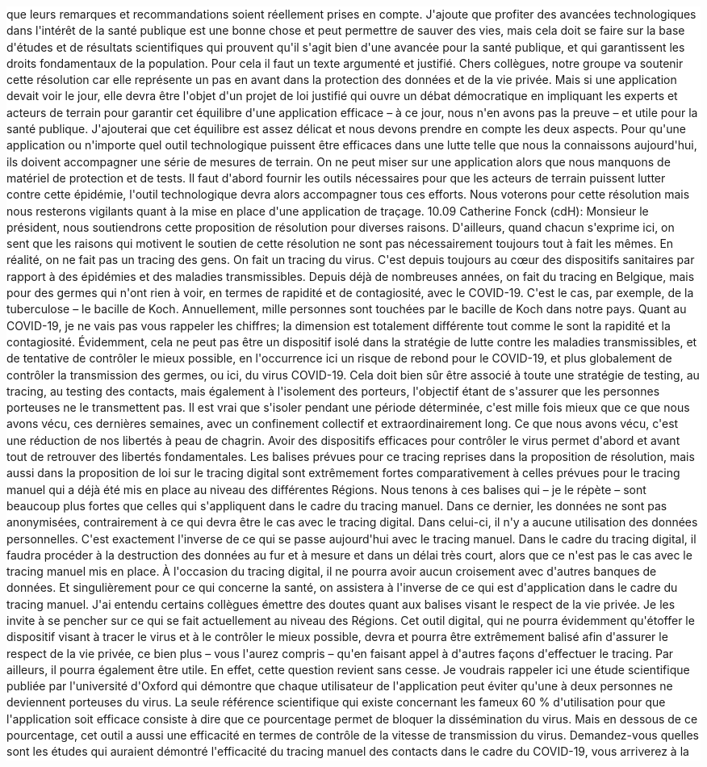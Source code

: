 que leurs remarques et recommandations soient réellement prises en compte. J'ajoute que profiter des avancées technologiques dans l'intérêt de la santé publique est une bonne chose et peut permettre de sauver des vies, mais cela doit se faire sur la base d'études et de résultats scientifiques qui prouvent qu'il s'agit bien d'une avancée pour la santé publique, et qui garantissent les droits fondamentaux de la population. Pour cela il faut un texte argumenté et justifié. Chers collègues, notre groupe va soutenir cette résolution car elle représente un pas en avant dans la protection des données et de la vie privée. Mais si une application devait voir le jour, elle devra être l'objet d'un projet de loi justifié qui ouvre un débat démocratique en impliquant les experts et acteurs de terrain pour garantir cet équilibre d'une application efficace – à ce jour, nous n'en avons pas la preuve – et utile pour la santé publique. J'ajouterai que cet équilibre est assez délicat et nous devons prendre en compte les deux aspects. Pour qu'une application ou n'importe quel outil technologique puissent être efficaces dans une lutte telle que nous la connaissons aujourd'hui, ils doivent accompagner une série de mesures de terrain. On ne peut miser sur une application alors que nous manquons de matériel de protection et de tests. Il faut d'abord fournir les outils nécessaires pour que les acteurs de terrain puissent lutter contre cette épidémie, l'outil technologique devra alors accompagner tous ces efforts. Nous voterons pour cette résolution mais nous resterons vigilants quant à la mise en place d'une application de traçage. 10.09 Catherine Fonck (cdH): Monsieur le président, nous soutiendrons cette proposition de résolution pour diverses raisons. D'ailleurs, quand chacun s'exprime ici, on sent que les raisons qui motivent le soutien de cette résolution ne sont pas nécessairement toujours tout à fait les mêmes. En réalité, on ne fait pas un tracing des gens. On fait un tracing du virus. C'est depuis toujours au cœur des dispositifs sanitaires par rapport à des épidémies et des maladies transmissibles. Depuis déjà de nombreuses années, on fait du tracing en Belgique, mais pour des germes qui n'ont rien à voir, en termes de rapidité et de contagiosité, avec le COVID-19. C'est le cas, par exemple, de la tuberculose – le bacille de Koch. Annuellement, mille personnes sont touchées par le bacille de Koch dans notre pays. Quant au COVID-19, je ne vais pas vous rappeler les chiffres; la dimension est totalement différente tout comme le sont la rapidité et la contagiosité. Évidemment, cela ne peut pas être un dispositif isolé dans la stratégie de lutte contre les maladies transmissibles, et de tentative de contrôler le mieux possible, en l'occurrence ici un risque de rebond pour le COVID-19, et plus globalement de contrôler la transmission des germes, ou ici, du virus COVID-19. Cela doit bien sûr être associé à toute une stratégie de testing, au tracing, au testing des contacts, mais également à l'isolement des porteurs, l'objectif étant de s'assurer que les personnes porteuses ne le transmettent pas. Il est vrai que s'isoler pendant une période déterminée, c'est mille fois mieux que ce que nous avons vécu, ces dernières semaines, avec un confinement collectif et extraordinairement long. Ce que nous avons vécu, c'est une réduction de nos libertés à peau de chagrin. Avoir des dispositifs efficaces pour contrôler le virus permet d'abord et avant tout de retrouver des libertés fondamentales. Les balises prévues pour ce tracing reprises dans la proposition de résolution, mais aussi dans la proposition de loi sur le tracing digital sont extrêmement fortes comparativement à celles prévues pour le tracing manuel qui a déjà été mis en place au niveau des différentes Régions. Nous tenons à ces balises qui – je le répète – sont beaucoup plus fortes que celles qui s'appliquent dans le cadre du tracing manuel. Dans ce dernier, les données ne sont pas anonymisées, contrairement à ce qui devra être le cas avec le tracing digital. Dans celui-ci, il n'y a aucune utilisation des données personnelles. C'est exactement l'inverse de ce qui se passe aujourd'hui avec le tracing manuel. Dans le cadre du tracing digital, il faudra procéder à la destruction des données au fur et à mesure et dans un délai très court, alors que ce n'est pas le cas avec le tracing manuel mis en place. À l'occasion du tracing digital, il ne pourra avoir aucun croisement avec d'autres banques de données. Et singulièrement pour ce qui concerne la santé, on assistera à l'inverse de ce qui est d'application dans le cadre du tracing manuel. J'ai entendu certains collègues émettre des doutes quant aux balises visant le respect de la vie privée. Je les invite à se pencher sur ce qui se fait actuellement au niveau des Régions. Cet outil digital, qui ne pourra évidemment qu'étoffer le dispositif visant à tracer le virus et à le contrôler le mieux possible, devra et pourra être extrêmement balisé afin d'assurer le respect de la vie privée, ce bien plus – vous l'aurez compris – qu'en faisant appel à d'autres façons d'effectuer le tracing. Par ailleurs, il pourra également être utile. En effet, cette question revient sans cesse. Je voudrais rappeler ici une étude scientifique publiée par l'université d'Oxford qui démontre que chaque utilisateur de l'application peut éviter qu'une à deux personnes ne deviennent porteuses du virus. La seule référence scientifique qui existe concernant les fameux 60 % d'utilisation pour que l'application soit efficace consiste à dire que ce pourcentage permet de bloquer la dissémination du virus. Mais en dessous de ce pourcentage, cet outil a aussi une efficacité en termes de contrôle de la vitesse de transmission du virus. Demandez-vous quelles sont les études qui auraient démontré l'efficacité du tracing manuel des contacts dans le cadre du COVID-19, vous arriverez à la